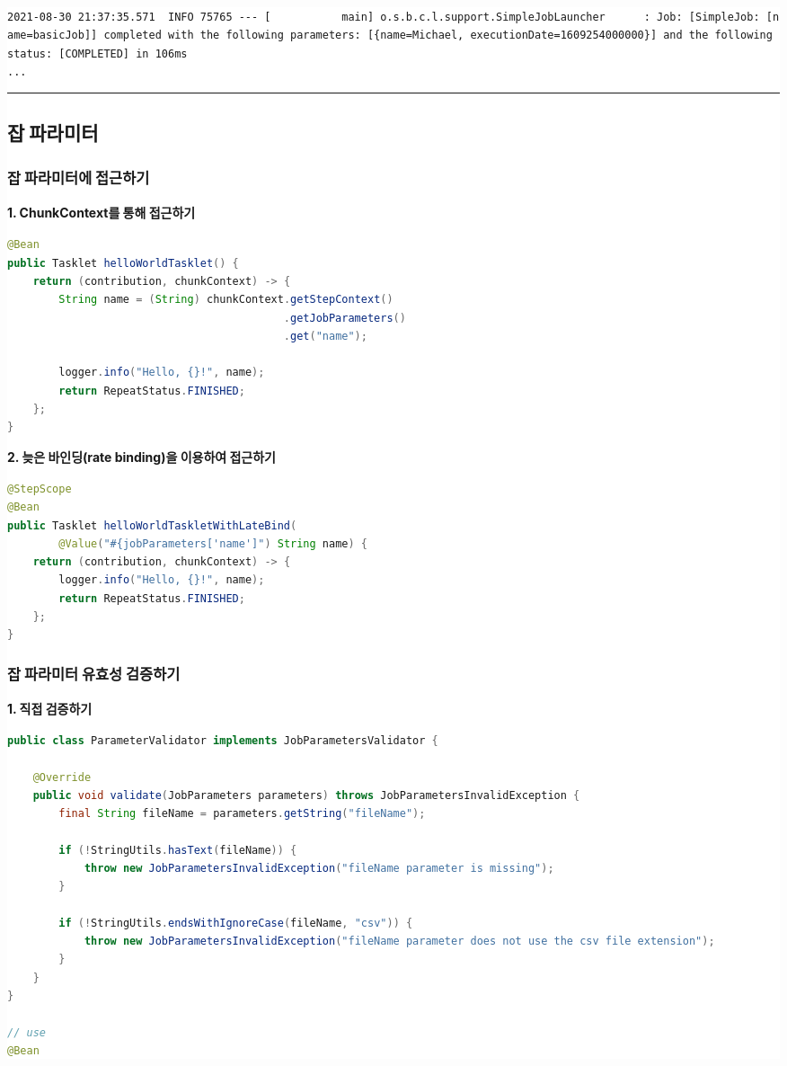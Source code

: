```shell
2021-08-30 21:37:35.571  INFO 75765 --- [           main] o.s.b.c.l.support.SimpleJobLauncher      : Job: [SimpleJob: [name=basicJob]] completed with the following parameters: [{name=Michael, executionDate=1609254000000}] and the following status: [COMPLETED] in 106ms
...
```  

---  

## 잡 파라미터

### 잡 파라미터에 접근하기  

**1. ChunkContext를 통해 접근하기**

```java
@Bean
public Tasklet helloWorldTasklet() {
    return (contribution, chunkContext) -> {
        String name = (String) chunkContext.getStepContext()
                                           .getJobParameters()
                                           .get("name");

        logger.info("Hello, {}!", name);
        return RepeatStatus.FINISHED;
    };
}
```  

**2. 늦은 바인딩(rate binding)을 이용하여 접근하기**

```java
@StepScope
@Bean
public Tasklet helloWorldTaskletWithLateBind(
        @Value("#{jobParameters['name']") String name) {
    return (contribution, chunkContext) -> {
        logger.info("Hello, {}!", name);
        return RepeatStatus.FINISHED;
    };
}
```  

### 잡 파라미터 유효성 검증하기  

**1. 직접 검증하기**  

```java
public class ParameterValidator implements JobParametersValidator {

    @Override
    public void validate(JobParameters parameters) throws JobParametersInvalidException {
        final String fileName = parameters.getString("fileName");

        if (!StringUtils.hasText(fileName)) {
            throw new JobParametersInvalidException("fileName parameter is missing");
        }

        if (!StringUtils.endsWithIgnoreCase(fileName, "csv")) {
            throw new JobParametersInvalidException("fileName parameter does not use the csv file extension");
        }
    }
}

// use
@Bean
```